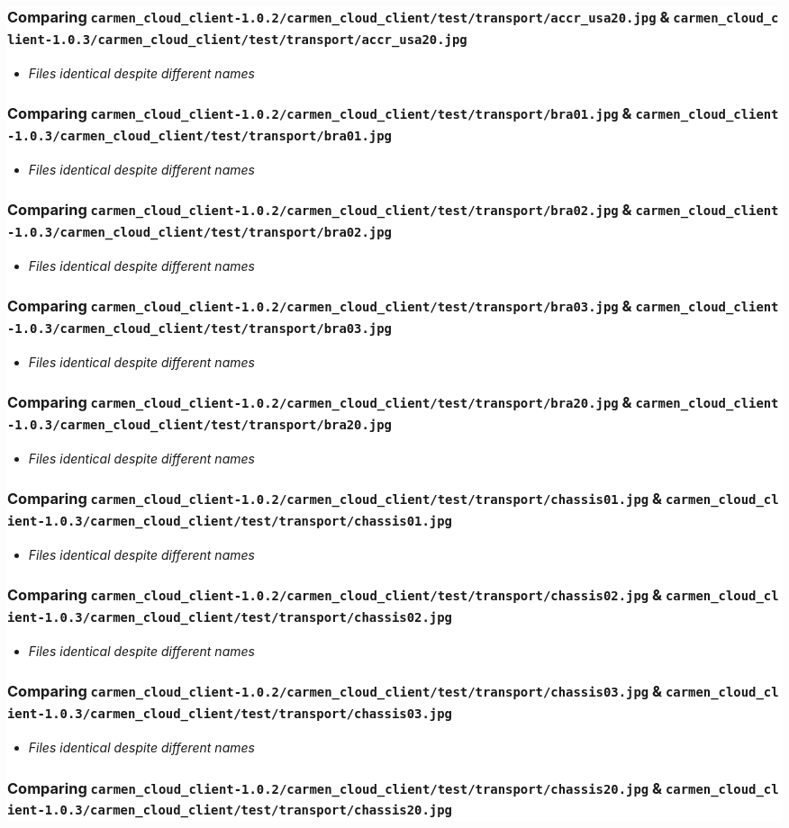 ### Comparing `carmen_cloud_client-1.0.2/carmen_cloud_client/test/transport/accr_usa20.jpg` & `carmen_cloud_client-1.0.3/carmen_cloud_client/test/transport/accr_usa20.jpg`

 * *Files identical despite different names*

### Comparing `carmen_cloud_client-1.0.2/carmen_cloud_client/test/transport/bra01.jpg` & `carmen_cloud_client-1.0.3/carmen_cloud_client/test/transport/bra01.jpg`

 * *Files identical despite different names*

### Comparing `carmen_cloud_client-1.0.2/carmen_cloud_client/test/transport/bra02.jpg` & `carmen_cloud_client-1.0.3/carmen_cloud_client/test/transport/bra02.jpg`

 * *Files identical despite different names*

### Comparing `carmen_cloud_client-1.0.2/carmen_cloud_client/test/transport/bra03.jpg` & `carmen_cloud_client-1.0.3/carmen_cloud_client/test/transport/bra03.jpg`

 * *Files identical despite different names*

### Comparing `carmen_cloud_client-1.0.2/carmen_cloud_client/test/transport/bra20.jpg` & `carmen_cloud_client-1.0.3/carmen_cloud_client/test/transport/bra20.jpg`

 * *Files identical despite different names*

### Comparing `carmen_cloud_client-1.0.2/carmen_cloud_client/test/transport/chassis01.jpg` & `carmen_cloud_client-1.0.3/carmen_cloud_client/test/transport/chassis01.jpg`

 * *Files identical despite different names*

### Comparing `carmen_cloud_client-1.0.2/carmen_cloud_client/test/transport/chassis02.jpg` & `carmen_cloud_client-1.0.3/carmen_cloud_client/test/transport/chassis02.jpg`

 * *Files identical despite different names*

### Comparing `carmen_cloud_client-1.0.2/carmen_cloud_client/test/transport/chassis03.jpg` & `carmen_cloud_client-1.0.3/carmen_cloud_client/test/transport/chassis03.jpg`

 * *Files identical despite different names*

### Comparing `carmen_cloud_client-1.0.2/carmen_cloud_client/test/transport/chassis20.jpg` & `carmen_cloud_client-1.0.3/carmen_cloud_client/test/transport/chassis20.jpg`

